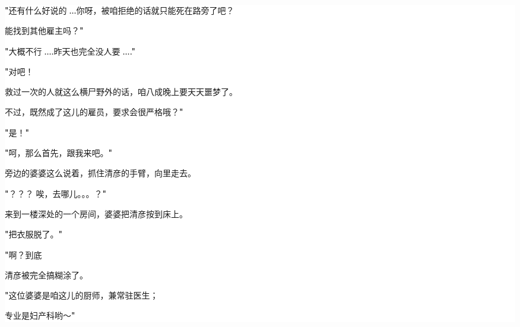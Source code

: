 

"还有什么好说的 ...你呀，被咱拒绝的话就只能死在路旁了吧？



能找到其他雇主吗？"





"大概不行 ....昨天也完全没人要 ...."





"对吧！



救过一次的人就这么横尸野外的话，咱八成晚上要天天噩梦了。



不过，既然成了这儿的雇员，要求会很严格哦？"





"是！"





"呵，那么首先，跟我来吧。"



旁边的婆婆这么说着，抓住清彦的手臂，向里走去。





"？？？ 唉，去哪儿。。。？"





来到一楼深处的一个房间，婆婆把清彦按到床上。



"把衣服脱了。"





"啊？到底



清彦被完全搞糊涂了。





"这位婆婆是咱这儿的厨师，兼常驻医生；



专业是妇产科哟～"
